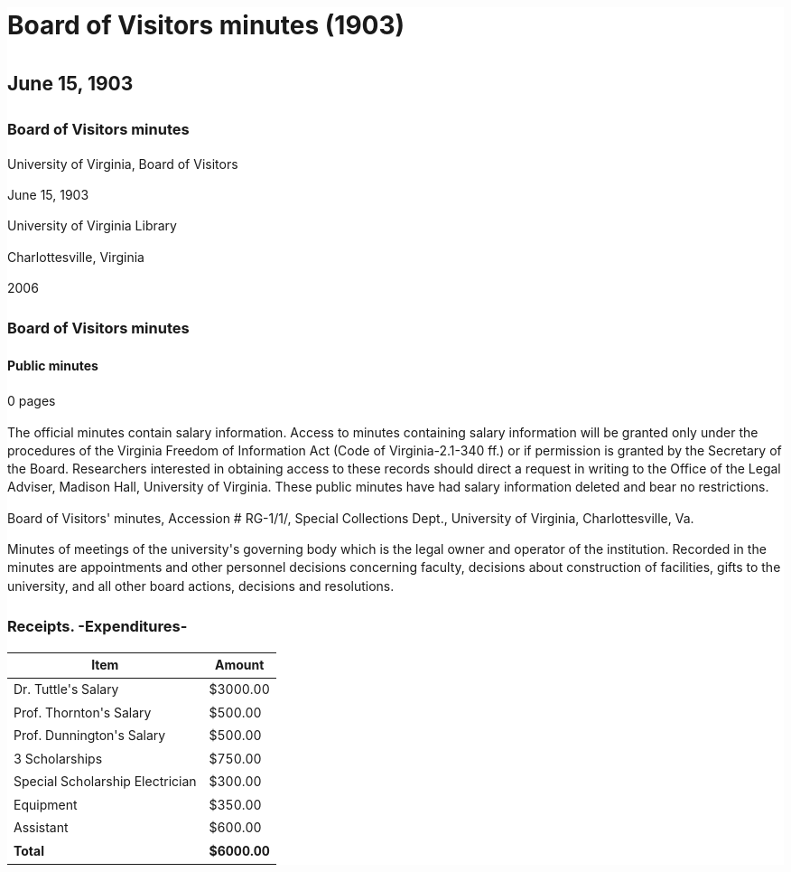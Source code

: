 </script>



# Board of Visitors minutes (1903)

## June 15, 1903

### Board of Visitors minutes

University of Virginia, Board of Visitors

June 15, 1903

University of Virginia Library

Charlottesville, Virginia

2006

### Board of Visitors minutes

#### Public minutes

0 pages

The official minutes contain salary information. Access to minutes containing salary information will be granted only under the procedures of the Virginia Freedom of Information Act (Code of Virginia-2.1-340 ff.) or if permission is granted by the Secretary of the Board. Researchers interested in obtaining access to these records should direct a request in writing to the Office of the Legal Adviser, Madison Hall, University of Virginia. These public minutes have had salary information deleted and bear no restrictions.

Board of Visitors' minutes, Accession # RG-1/1/, Special Collections Dept., University of Virginia, Charlottesville, Va.

Minutes of meetings of the university's governing body which is the legal owner and operator of the institution. Recorded in the minutes are appointments and other personnel decisions concerning faculty, decisions about construction of facilities, gifts to the university, and all other board actions, decisions and resolutions.

### Receipts. -Expenditures-

| Item                                             | Amount    |
|--------------------------------------------------|-----------|
| Dr. Tuttle's Salary                              | $3000.00  |
| Prof. Thornton's Salary                          | $500.00   |
| Prof. Dunnington's Salary                        | $500.00   |
| 3 Scholarships                                   | $750.00   |
| Special Scholarship Electrician                   | $300.00   |
| Equipment                                        | $350.00   |
| Assistant                                        | $600.00   |
| **Total**                                       | **$6000.00** |
